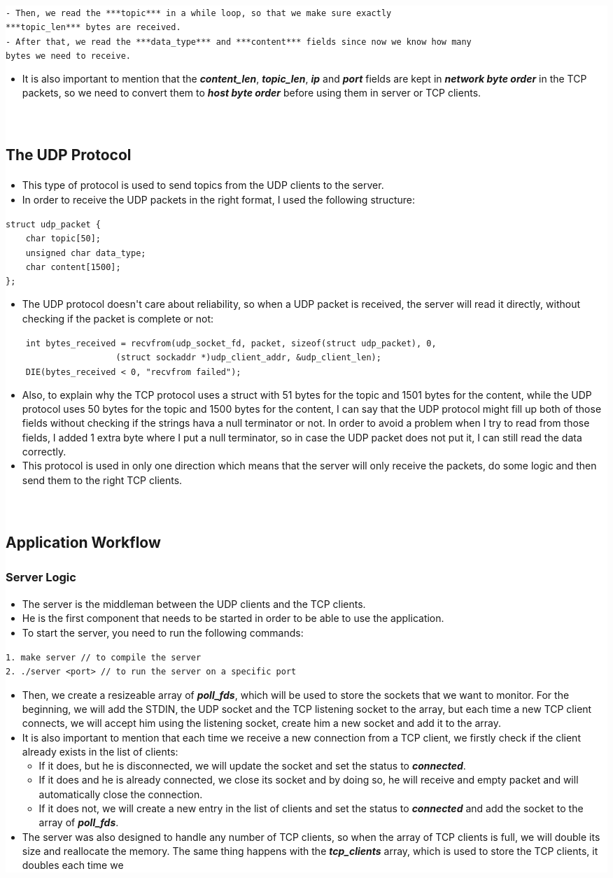     - Then, we read the ***topic*** in a while loop, so that we make sure exactly 
    ***topic_len*** bytes are received.
    - After that, we read the ***data_type*** and ***content*** fields since now we know how many
    bytes we need to receive.
- It is also important to mention that the ***content_len***, ***topic_len***, ***ip*** and
***port*** fields are kept in ***network byte order*** in the TCP packets, so we need to convert
them to ***host byte order*** before using them in server or TCP clients.

<br>

## The UDP Protocol
- This type of protocol is used to send topics from the UDP clients to the server.
- In order to receive the UDP packets in the right format, I used the following structure:
```
struct udp_packet {
    char topic[50];
    unsigned char data_type;
    char content[1500];
};
```
- The UDP protocol doesn't care about reliability, so when a UDP packet is received, the server
will read it directly, without checking if the packet is complete or not:
```
    int bytes_received = recvfrom(udp_socket_fd, packet, sizeof(struct udp_packet), 0,
                      (struct sockaddr *)udp_client_addr, &udp_client_len);
    DIE(bytes_received < 0, "recvfrom failed");
```
- Also, to explain why the TCP protocol uses a struct with 51 bytes for the topic and 1501 
bytes for the content, while the UDP protocol uses 50 bytes for the topic and 1500 bytes for the
content, I can say that the UDP protocol might fill up both of those fields without checking if
the strings hava a null terminator or not. In order to avoid a problem when I try to read from those
fields, I added 1 extra byte where I put a null terminator, so in case the UDP packet does not
put it, I can still read the data correctly.
- This protocol is used in only one direction which means that the server will only receive
the packets, do some logic and then send them to the right TCP clients. 

<br>

## Application Workflow

### Server Logic
- The server is the middleman between the UDP clients and the TCP clients.
- He is the first component that needs to be started in order to be able to use the application.
- To start the server, you need to run the following commands:
```
1. make server // to compile the server
2. ./server <port> // to run the server on a specific port
```
- Then, we create a resizeable array of ***poll_fds***, which will be used to store the sockets
that we want to monitor. For the beginning, we will add the STDIN, the UDP socket and the TCP 
listening socket to the array, but each time a new TCP client connects, we will accept him using 
the listening socket, create him a new socket and add it to the array.
- It is also important to mention that each time we receive a new connection from a TCP client,
we firstly check if the client already exists in the list of clients: 
    - If it does, but he is disconnected, we will update the socket and set the status to
    ***connected***.
    - If it does and he is already connected, we close its socket and by doing so, he will receive
    and empty packet and will automatically close the connection.
    - If it does not, we will create a new entry in the list of clients and set the status to
    ***connected*** and add the socket to the array of ***poll_fds***.
- The server was also designed to handle any number of TCP clients, so when the array of
TCP clients is full, we will double its size and reallocate the memory. The same thing happens with 
the ***tcp_clients*** array, which is used to store the TCP clients, it doubles each time we 